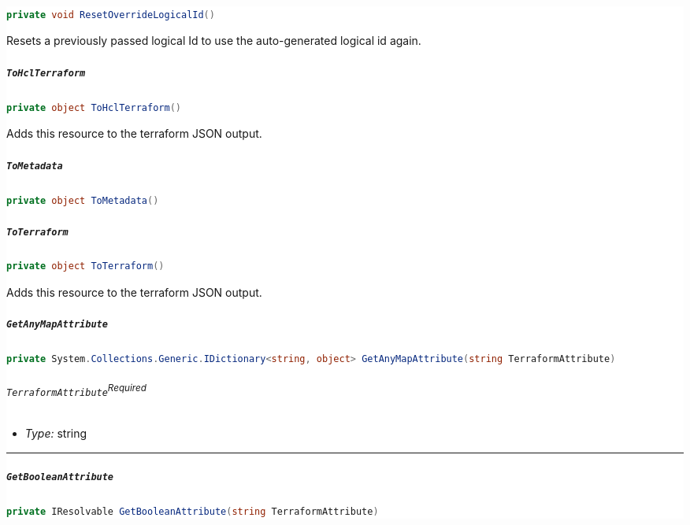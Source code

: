 ```csharp
private void ResetOverrideLogicalId()
```

Resets a previously passed logical Id to use the auto-generated logical id again.

##### `ToHclTerraform` <a name="ToHclTerraform" id="@cdktf/provider-ionoscloud.dataIonoscloudTemplate.DataIonoscloudTemplate.toHclTerraform"></a>

```csharp
private object ToHclTerraform()
```

Adds this resource to the terraform JSON output.

##### `ToMetadata` <a name="ToMetadata" id="@cdktf/provider-ionoscloud.dataIonoscloudTemplate.DataIonoscloudTemplate.toMetadata"></a>

```csharp
private object ToMetadata()
```

##### `ToTerraform` <a name="ToTerraform" id="@cdktf/provider-ionoscloud.dataIonoscloudTemplate.DataIonoscloudTemplate.toTerraform"></a>

```csharp
private object ToTerraform()
```

Adds this resource to the terraform JSON output.

##### `GetAnyMapAttribute` <a name="GetAnyMapAttribute" id="@cdktf/provider-ionoscloud.dataIonoscloudTemplate.DataIonoscloudTemplate.getAnyMapAttribute"></a>

```csharp
private System.Collections.Generic.IDictionary<string, object> GetAnyMapAttribute(string TerraformAttribute)
```

###### `TerraformAttribute`<sup>Required</sup> <a name="TerraformAttribute" id="@cdktf/provider-ionoscloud.dataIonoscloudTemplate.DataIonoscloudTemplate.getAnyMapAttribute.parameter.terraformAttribute"></a>

- *Type:* string

---

##### `GetBooleanAttribute` <a name="GetBooleanAttribute" id="@cdktf/provider-ionoscloud.dataIonoscloudTemplate.DataIonoscloudTemplate.getBooleanAttribute"></a>

```csharp
private IResolvable GetBooleanAttribute(string TerraformAttribute)
```
